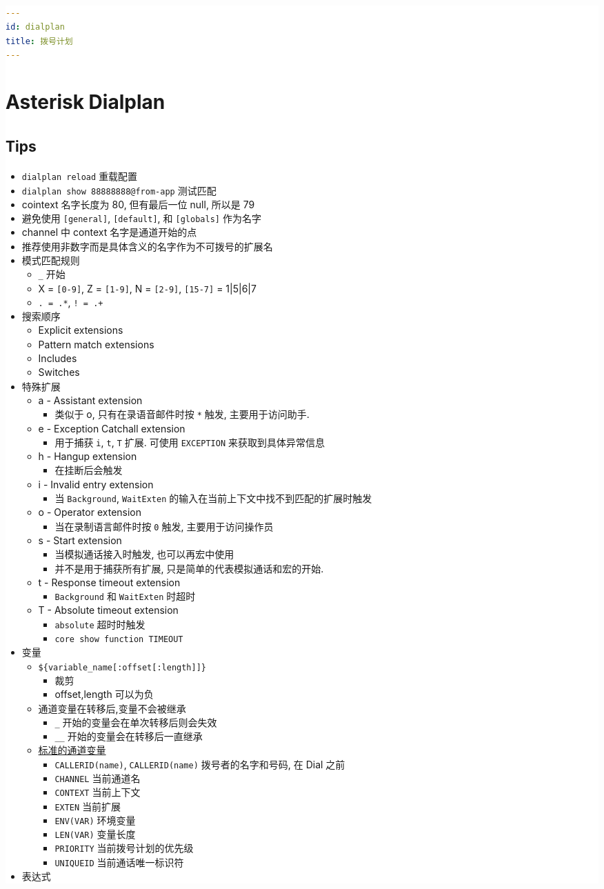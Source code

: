 ```yaml
---
id: dialplan
title: 拨号计划
---
```


# Asterisk Dialplan

## Tips

* `dialplan reload` 重载配置
* `dialplan show 88888888@from-app` 测试匹配
* cointext 名字长度为 80, 但有最后一位 null, 所以是 79
* 避免使用  `[general]`, `[default]`, 和 `[globals]` 作为名字
* channel 中 context 名字是通道开始的点
* 推荐使用非数字而是具体含义的名字作为不可拨号的扩展名
* 模式匹配规则
  * `_` 开始
  * X = `[0-9]`, Z = `[1-9]`, N = `[2-9]`, `[15-7]` = 1|5|6|7
  * `. = .*`, `! = .+`
* 搜索顺序
  * Explicit extensions
  * Pattern match extensions
  * Includes
  * Switches
* 特殊扩展
  * a - Assistant extension
    * 类似于 o, 只有在录语音邮件时按 `*` 触发, 主要用于访问助手.
  * e - Exception Catchall extension
    * 用于捕获 `i`, `t`, `T` 扩展. 可使用 `EXCEPTION` 来获取到具体异常信息
  * h - Hangup extension
    * 在挂断后会触发
  * i - Invalid entry extension
    * 当 `Background`, `WaitExten` 的输入在当前上下文中找不到匹配的扩展时触发
  * o - Operator extension
    * 当在录制语言邮件时按 `0` 触发, 主要用于访问操作员
  * s - Start extension
    * 当模拟通话接入时触发, 也可以再宏中使用
    * 并不是用于捕获所有扩展, 只是简单的代表模拟通话和宏的开始.
  * t - Response timeout extension
    * `Background` 和 `WaitExten` 时超时
  * T - Absolute timeout extension
    * `absolute` 超时时触发
    * `core show function TIMEOUT`
* 变量
  * `${variable_name[:offset[:length]]}`
    * 裁剪
    * offset,length 可以为负
  * 通道变量在转移后,变量不会被继承
    * `_` 开始的变量会在单次转移后则会失效
    * `__` 开始的变量会在转移后一直继承
  * [标准的通道变量](https://wiki.asterisk.org/wiki/display/AST/Asterisk+Standard+Channel+Variables)
    * `CALLERID(name)`, `CALLERID(name)` 拨号者的名字和号码, 在 Dial 之前
    * `CHANNEL` 当前通道名
    * `CONTEXT` 当前上下文
    * `EXTEN` 当前扩展
    * `ENV(VAR)` 环境变量
    * `LEN(VAR)` 变量长度
    * `PRIORITY` 当前拨号计划的优先级
    * `UNIQUEID` 当前通话唯一标识符
* 表达式